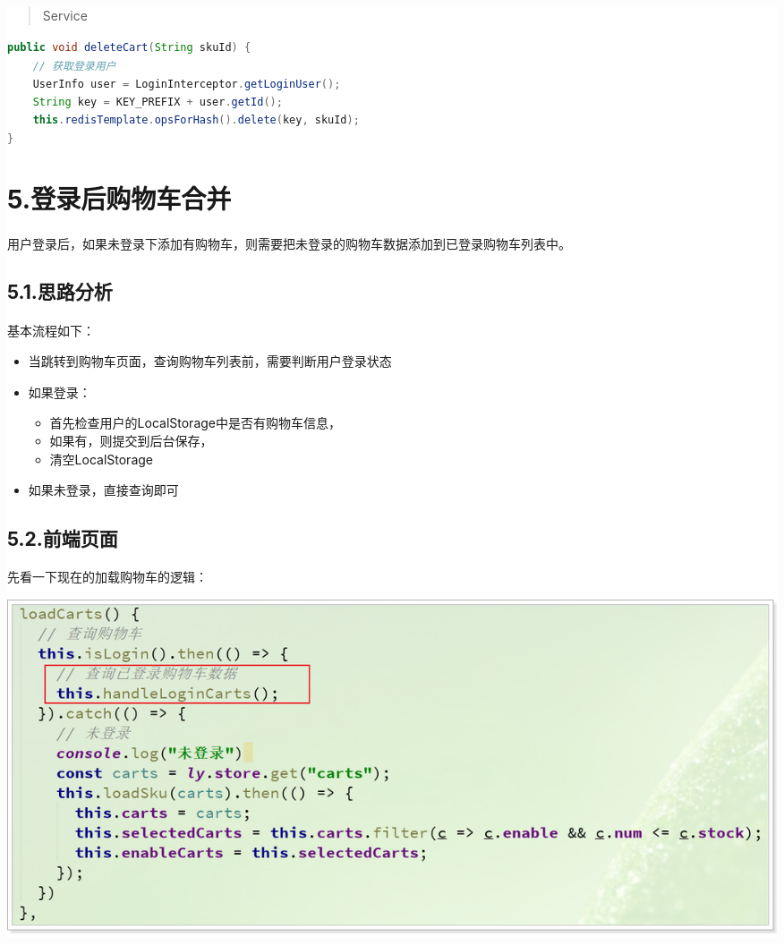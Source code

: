 

> Service

```java
public void deleteCart(String skuId) {
    // 获取登录用户
    UserInfo user = LoginInterceptor.getLoginUser();
    String key = KEY_PREFIX + user.getId();
    this.redisTemplate.opsForHash().delete(key, skuId);
}
```



# 5.登录后购物车合并

用户登录后，如果未登录下添加有购物车，则需要把未登录的购物车数据添加到已登录购物车列表中。

## 5.1.思路分析

基本流程如下：

- 当跳转到购物车页面，查询购物车列表前，需要判断用户登录状态

- 如果登录：
  - 首先检查用户的LocalStorage中是否有购物车信息，
  - 如果有，则提交到后台保存，
  - 清空LocalStorage
- 如果未登录，直接查询即可



## 5.2.前端页面

先看一下现在的加载购物车的逻辑：

![1554976355461](assets/1554976355461.png)
